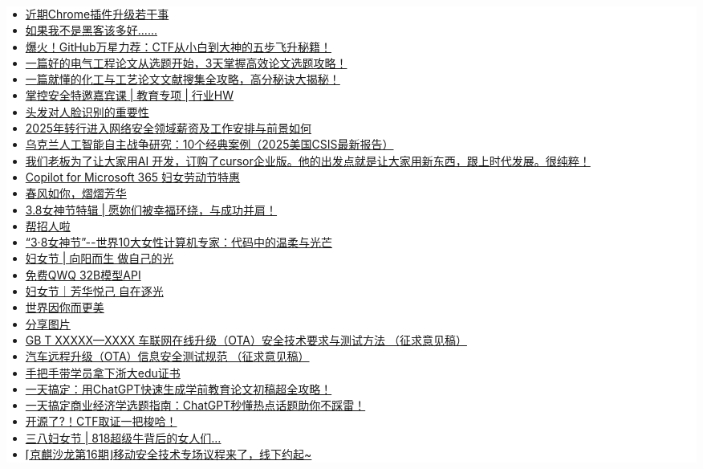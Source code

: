 * [近期Chrome插件升级若干事](https://mp.weixin.qq.com/s?__biz=MzUzMjQyMDE3Ng==&mid=2247488057&idx=1&sn=aaf1399b0554dc598bfc9a0006c959a9)
* [如果我不是黑客该多好......](https://mp.weixin.qq.com/s?__biz=MzU3MjczNzA1Ng==&mid=2247496549&idx=1&sn=ade7d54cd530f37c87522d10d0a45f01)
* [爆火！GitHub万星力荐：CTF从小白到大神的五步飞升秘籍！](https://mp.weixin.qq.com/s?__biz=MzU3MjczNzA1Ng==&mid=2247496549&idx=2&sn=5cd31eb05b2d595a96abcbc8059d6e8a)
* [一篇好的电气工程论文从选题开始，3天掌握高效论文选题攻略！](https://mp.weixin.qq.com/s?__biz=MzU4MzM4MzQ1MQ==&mid=2247493379&idx=1&sn=deeef030dd2e9100cfdbc40d81e253fe)
* [一篇就懂的化工与工艺论文文献搜集全攻略，高分秘诀大揭秘！](https://mp.weixin.qq.com/s?__biz=MzU4MzM4MzQ1MQ==&mid=2247493379&idx=2&sn=39c5c4ed60acbf4d0c73dca9de62e82e)
* [掌控安全特邀嘉宾课 | 教育专项 | 行业HW](https://mp.weixin.qq.com/s?__biz=MzUyODkwNDIyMg==&mid=2247548586&idx=1&sn=774ad3362b265f8bd7a407d05c2793e8)
* [头发对人脸识别的重要性](https://mp.weixin.qq.com/s?__biz=MzkxMDIwMTMxMw==&mid=2247494631&idx=1&sn=12d32cee5a34533e37fbc2aac6e9f876)
* [2025年转行进入网络安全领域薪资及工作安排与前景如何](https://mp.weixin.qq.com/s?__biz=Mzk1NzMwNTM5NQ==&mid=2247484140&idx=1&sn=f41334c78dd6fb8d4d2b894ac346eb9f)
* [乌克兰人工智能自主战争研究：10个经典案例（2025美国CSIS最新报告）](https://mp.weixin.qq.com/s?__biz=MzkyMjY1MTg1MQ==&mid=2247492431&idx=1&sn=2713f90543f5ab26f7b6c2069557ecb7)
* [我们老板为了让大家用AI 开发，订购了cursor企业版。他的出发点就是让大家用新东西，跟上时代发展。很纯粹！](https://mp.weixin.qq.com/s?__biz=MzU4NDY3MTk2NQ==&mid=2247491190&idx=1&sn=ece347e15c5d5edb05e1f1c825aa5822)
* [Copilot for Microsoft 365 妇女劳动节特惠](https://mp.weixin.qq.com/s?__biz=MzkxNzY0Mzg2OQ==&mid=2247486432&idx=1&sn=8a0399b984326d4d033a786fbbd1bb3b)
* [春风如你，熠熠芳华](https://mp.weixin.qq.com/s?__biz=Mzg4MDU0NTQ4Mw==&mid=2247529569&idx=2&sn=d81e2477ceb722a4120476630e30f057)
* [3.8女神节特辑 | 愿妳们被幸福环绕，与成功并肩！](https://mp.weixin.qq.com/s?__biz=MzkxNjU2NjY5MQ==&mid=2247511410&idx=1&sn=e582ae8a1a461792e78f8af631e9f5ea)
* [帮招人啦](https://mp.weixin.qq.com/s?__biz=Mzg4MzA4NTM0OA==&mid=2247493593&idx=1&sn=c3d2f9bad34cfd7bd2a13207efea226a)
* [“3·8女神节”--世界10大女性计算机专家：代码中的温柔与光芒](https://mp.weixin.qq.com/s?__biz=Mzg2NDYwMDA1NA==&mid=2247544603&idx=1&sn=346cda96e97eda6c3c30fb0871948747)
* [妇女节 | 向阳而生 做自己的光](https://mp.weixin.qq.com/s?__biz=MzI5NjA4NjA3OA==&mid=2652102222&idx=1&sn=520afc1dc078426d32c7f960d97019c5)
* [免费QWQ 32B模型API](https://mp.weixin.qq.com/s?__biz=MzIzNDU5Mzk2OQ==&mid=2247486518&idx=1&sn=2a21e90f667db04218052a608e17a62f)
* [妇女节｜芳华悦己 自在逐光](https://mp.weixin.qq.com/s?__biz=MzIxNDIzNTcxMg==&mid=2247507098&idx=1&sn=a0626da6844851a9fc609bb3f947441c)
* [世界因你而更美](https://mp.weixin.qq.com/s?__biz=Mzg5MjE1NzgzMw==&mid=2247489665&idx=1&sn=11a46a91e4fa0995e47009942e7a2d9e)
* [分享图片](https://mp.weixin.qq.com/s?__biz=MzI3Njc1MjcxMg==&mid=2247494727&idx=1&sn=0d759c7bb2b1e8561614442c005d6ed1)
* [GB T XXXXX—XXXX 车联网在线升级（OTA）安全技术要求与测试方法 （征求意见稿）](https://mp.weixin.qq.com/s?__biz=MzU2MDk1Nzg2MQ==&mid=2247622196&idx=1&sn=ec354918c62b4a544d2601e74bce6c7f)
* [汽车远程升级（OTA）信息安全测试规范 （征求意见稿）](https://mp.weixin.qq.com/s?__biz=MzU2MDk1Nzg2MQ==&mid=2247622196&idx=3&sn=c675e9260072c7737e3fe12d046e7342)
* [手把手带学员拿下浙大edu证书](https://mp.weixin.qq.com/s?__biz=MzU3Mjk2NDU2Nw==&mid=2247492846&idx=1&sn=1c1dc74696060c607f424933b5190e00)
* [一天搞定：用ChatGPT快速生成学前教育论文初稿超全攻略！](https://mp.weixin.qq.com/s?__biz=MzU4MzM4MzQ1MQ==&mid=2247493379&idx=7&sn=c4fbf6c0d7d29cfda1293a0d64206f8c)
* [一天搞定商业经济学选题指南：ChatGPT秒懂热点话题助你不踩雷！](https://mp.weixin.qq.com/s?__biz=MzU4MzM4MzQ1MQ==&mid=2247493379&idx=8&sn=375bacac17445fd3c588350ad054ede8)
* [开源了?！CTF取证一把梭哈！](https://mp.weixin.qq.com/s?__biz=MzkxODcyNjk4NQ==&mid=2247488051&idx=2&sn=ffb05587385c8e6ae67c6c878845920d)
* [三八妇女节 | 818超级牛背后的女人们…](https://mp.weixin.qq.com/s?__biz=Mzk0MTM4NzIxMQ==&mid=2247527844&idx=1&sn=c696488a9f30d435a716e8c8a045495b)
* [⌈京麒沙龙第16期⌋移动安全技术专场议程来了，线下约起~](https://mp.weixin.qq.com/s?__biz=MjM5OTk2MTMxOQ==&mid=2727844250&idx=1&sn=03b2412b5d6f957148793da22342eaca)
